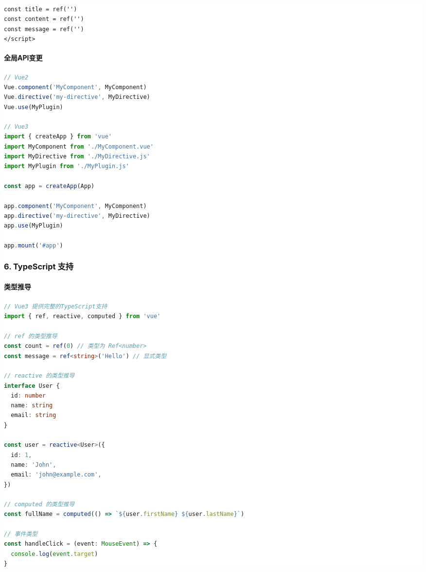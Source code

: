 ```vue
const title = ref('')
const content = ref('')
const message = ref('')
</script>
```

#### 全局API变更

```javascript
// Vue2
Vue.component('MyComponent', MyComponent)
Vue.directive('my-directive', MyDirective)
Vue.use(MyPlugin)

// Vue3
import { createApp } from 'vue'
import MyComponent from './MyComponent.vue'
import MyDirective from './MyDirective.js'
import MyPlugin from './MyPlugin.js'

const app = createApp(App)

app.component('MyComponent', MyComponent)
app.directive('my-directive', MyDirective)
app.use(MyPlugin)

app.mount('#app')
```

### 6. TypeScript 支持

#### 类型推导

```typescript
// Vue3 提供完整的TypeScript支持
import { ref, reactive, computed } from 'vue'

// ref 的类型推导
const count = ref(0) // 类型为 Ref<number>
const message = ref<string>('Hello') // 显式类型

// reactive 的类型推导
interface User {
  id: number
  name: string
  email: string
}

const user = reactive<User>({
  id: 1,
  name: 'John',
  email: 'john@example.com',
})

// computed 的类型推导
const fullName = computed(() => `${user.firstName} ${user.lastName}`)

// 事件类型
const handleClick = (event: MouseEvent) => {
  console.log(event.target)
}
```
